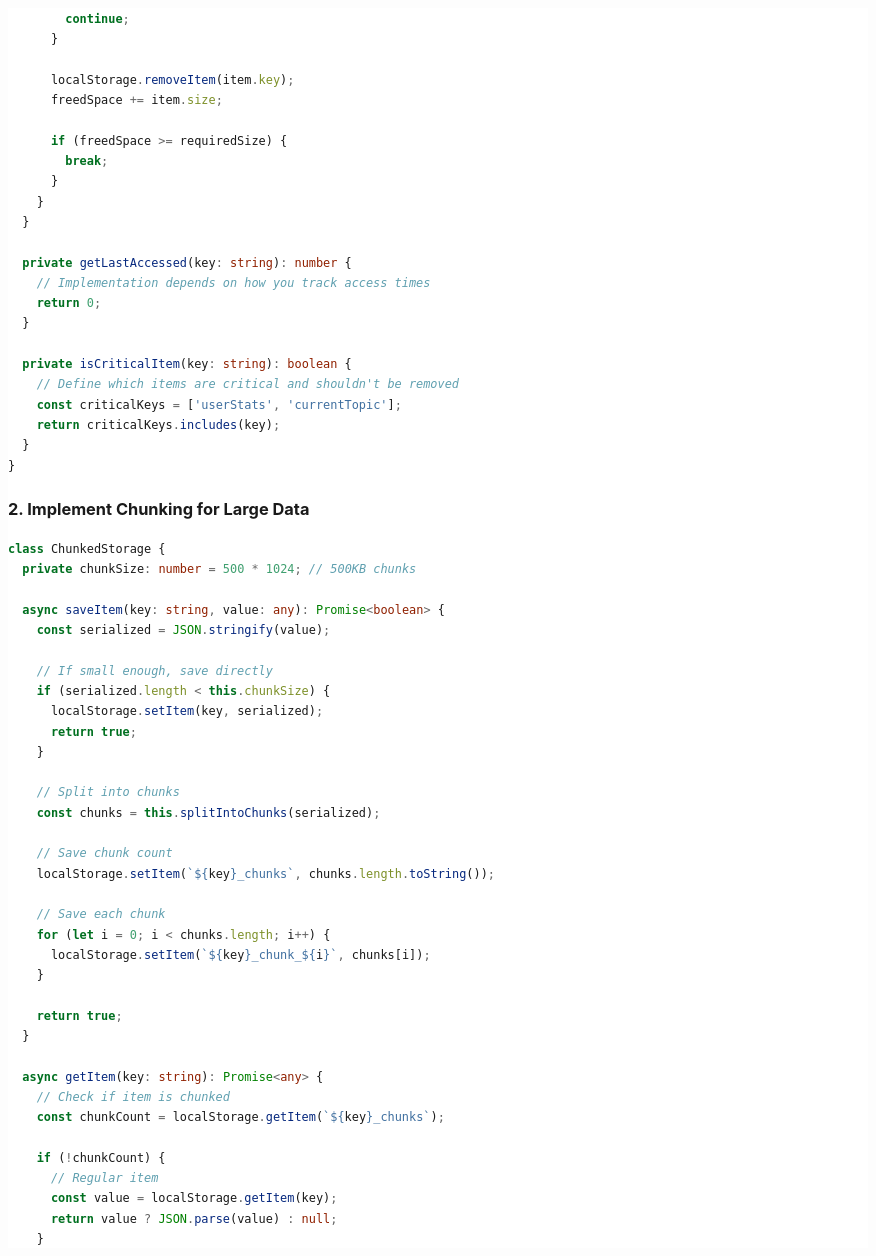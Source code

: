 ```typescript
        continue;
      }
      
      localStorage.removeItem(item.key);
      freedSpace += item.size;
      
      if (freedSpace >= requiredSize) {
        break;
      }
    }
  }
  
  private getLastAccessed(key: string): number {
    // Implementation depends on how you track access times
    return 0;
  }
  
  private isCriticalItem(key: string): boolean {
    // Define which items are critical and shouldn't be removed
    const criticalKeys = ['userStats', 'currentTopic'];
    return criticalKeys.includes(key);
  }
}
```

### 2. Implement Chunking for Large Data

```typescript
class ChunkedStorage {
  private chunkSize: number = 500 * 1024; // 500KB chunks
  
  async saveItem(key: string, value: any): Promise<boolean> {
    const serialized = JSON.stringify(value);
    
    // If small enough, save directly
    if (serialized.length < this.chunkSize) {
      localStorage.setItem(key, serialized);
      return true;
    }
    
    // Split into chunks
    const chunks = this.splitIntoChunks(serialized);
    
    // Save chunk count
    localStorage.setItem(`${key}_chunks`, chunks.length.toString());
    
    // Save each chunk
    for (let i = 0; i < chunks.length; i++) {
      localStorage.setItem(`${key}_chunk_${i}`, chunks[i]);
    }
    
    return true;
  }
  
  async getItem(key: string): Promise<any> {
    // Check if item is chunked
    const chunkCount = localStorage.getItem(`${key}_chunks`);
    
    if (!chunkCount) {
      // Regular item
      const value = localStorage.getItem(key);
      return value ? JSON.parse(value) : null;
    }
```
